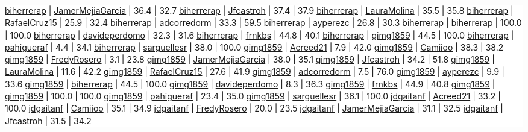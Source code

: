 [biherrerap](http://www.ironhacks.com/preview/biherrerap/webapp_phase3/index.html) | [JamerMejiaGarcia](http://www.ironhacks.com/preview/JamerMejiaGarcia/webapp_phase4/index.html) | 36.4 | 32.7
[biherrerap](http://www.ironhacks.com/preview/biherrerap/webapp_phase3/index.html) | [Jfcastroh](http://www.ironhacks.com/preview/Jfcastroh/webapp_phase4/index.html) | 37.4 | 37.9
[biherrerap](http://www.ironhacks.com/preview/biherrerap/webapp_phase3/index.html) | [LauraMolina](http://www.ironhacks.com/preview/LauraMolina/webapp_phase4/index.html) | 35.5 | 35.8
[biherrerap](http://www.ironhacks.com/preview/biherrerap/webapp_phase3/index.html) | [RafaelCruz15](http://www.ironhacks.com/preview/RafaelCruz15/webapp_phase4/index.html) | 25.9 | 32.4
[biherrerap](http://www.ironhacks.com/preview/biherrerap/webapp_phase3/index.html) | [adcorredorm](http://www.ironhacks.com/preview/adcorredorm/webapp_phase4/index.html) | 33.3 | 59.5
[biherrerap](http://www.ironhacks.com/preview/biherrerap/webapp_phase3/index.html) | [ayperezc](http://www.ironhacks.com/preview/ayperezc/webapp_phase4/index.html) | 26.8 | 30.3
[biherrerap](http://www.ironhacks.com/preview/biherrerap/webapp_phase3/index.html) | [biherrerap](http://www.ironhacks.com/preview/biherrerap/webapp_phase4/index.html) | 100.0 | 100.0
[biherrerap](http://www.ironhacks.com/preview/biherrerap/webapp_phase3/index.html) | [davideperdomo](http://www.ironhacks.com/preview/davideperdomo/webapp_phase4/index.html) | 32.3 | 31.6
[biherrerap](http://www.ironhacks.com/preview/biherrerap/webapp_phase3/index.html) | [frnkbs](http://www.ironhacks.com/preview/frnkbs/webapp_phase4/index.html) | 44.8 | 40.1
[biherrerap](http://www.ironhacks.com/preview/biherrerap/webapp_phase3/index.html) | [gimg1859](http://www.ironhacks.com/preview/gimg1859/webapp_phase4/index.html) | 44.5 | 100.0
[biherrerap](http://www.ironhacks.com/preview/biherrerap/webapp_phase3/index.html) | [pahigueraf](http://www.ironhacks.com/preview/pahigueraf/webapp_phase4/index.html) | 4.4 | 34.1
[biherrerap](http://www.ironhacks.com/preview/biherrerap/webapp_phase3/index.html) | [sarguellesr](http://www.ironhacks.com/preview/sarguellesr/webapp_phase4/index.html) | 38.0 | 100.0
[gimg1859](http://www.ironhacks.com/preview/gimg1859/webapp_phase3/index.html) | [Acreed21](http://www.ironhacks.com/preview/Acreed21/webapp_phase4/index.html) | 7.9 | 42.0
[gimg1859](http://www.ironhacks.com/preview/gimg1859/webapp_phase3/index.html) | [Camiioo](http://www.ironhacks.com/preview/Camiioo/webapp_phase4/index.html) | 38.3 | 38.2
[gimg1859](http://www.ironhacks.com/preview/gimg1859/webapp_phase3/index.html) | [FredyRosero](http://www.ironhacks.com/preview/FredyRosero/webapp_phase4/index.html) | 3.1 | 23.8
[gimg1859](http://www.ironhacks.com/preview/gimg1859/webapp_phase3/index.html) | [JamerMejiaGarcia](http://www.ironhacks.com/preview/JamerMejiaGarcia/webapp_phase4/index.html) | 38.0 | 35.1
[gimg1859](http://www.ironhacks.com/preview/gimg1859/webapp_phase3/index.html) | [Jfcastroh](http://www.ironhacks.com/preview/Jfcastroh/webapp_phase4/index.html) | 34.2 | 51.8
[gimg1859](http://www.ironhacks.com/preview/gimg1859/webapp_phase3/index.html) | [LauraMolina](http://www.ironhacks.com/preview/LauraMolina/webapp_phase4/index.html) | 11.6 | 42.2
[gimg1859](http://www.ironhacks.com/preview/gimg1859/webapp_phase3/index.html) | [RafaelCruz15](http://www.ironhacks.com/preview/RafaelCruz15/webapp_phase4/index.html) | 27.6 | 41.9
[gimg1859](http://www.ironhacks.com/preview/gimg1859/webapp_phase3/index.html) | [adcorredorm](http://www.ironhacks.com/preview/adcorredorm/webapp_phase4/index.html) | 7.5 | 76.0
[gimg1859](http://www.ironhacks.com/preview/gimg1859/webapp_phase3/index.html) | [ayperezc](http://www.ironhacks.com/preview/ayperezc/webapp_phase4/index.html) | 9.9 | 33.6
[gimg1859](http://www.ironhacks.com/preview/gimg1859/webapp_phase3/index.html) | [biherrerap](http://www.ironhacks.com/preview/biherrerap/webapp_phase4/index.html) | 44.5 | 100.0
[gimg1859](http://www.ironhacks.com/preview/gimg1859/webapp_phase3/index.html) | [davideperdomo](http://www.ironhacks.com/preview/davideperdomo/webapp_phase4/index.html) | 8.3 | 36.3
[gimg1859](http://www.ironhacks.com/preview/gimg1859/webapp_phase3/index.html) | [frnkbs](http://www.ironhacks.com/preview/frnkbs/webapp_phase4/index.html) | 44.9 | 40.8
[gimg1859](http://www.ironhacks.com/preview/gimg1859/webapp_phase3/index.html) | [gimg1859](http://www.ironhacks.com/preview/gimg1859/webapp_phase4/index.html) | 100.0 | 100.0
[gimg1859](http://www.ironhacks.com/preview/gimg1859/webapp_phase3/index.html) | [pahigueraf](http://www.ironhacks.com/preview/pahigueraf/webapp_phase4/index.html) | 23.4 | 35.0
[gimg1859](http://www.ironhacks.com/preview/gimg1859/webapp_phase3/index.html) | [sarguellesr](http://www.ironhacks.com/preview/sarguellesr/webapp_phase4/index.html) | 36.1 | 100.0
[jdgaitanf](http://www.ironhacks.com/preview/jdgaitanf/webapp_phase3/index.html) | [Acreed21](http://www.ironhacks.com/preview/Acreed21/webapp_phase4/index.html) | 33.2 | 100.0
[jdgaitanf](http://www.ironhacks.com/preview/jdgaitanf/webapp_phase3/index.html) | [Camiioo](http://www.ironhacks.com/preview/Camiioo/webapp_phase4/index.html) | 35.1 | 34.9
[jdgaitanf](http://www.ironhacks.com/preview/jdgaitanf/webapp_phase3/index.html) | [FredyRosero](http://www.ironhacks.com/preview/FredyRosero/webapp_phase4/index.html) | 20.0 | 23.5
[jdgaitanf](http://www.ironhacks.com/preview/jdgaitanf/webapp_phase3/index.html) | [JamerMejiaGarcia](http://www.ironhacks.com/preview/JamerMejiaGarcia/webapp_phase4/index.html) | 31.1 | 32.5
[jdgaitanf](http://www.ironhacks.com/preview/jdgaitanf/webapp_phase3/index.html) | [Jfcastroh](http://www.ironhacks.com/preview/Jfcastroh/webapp_phase4/index.html) | 31.5 | 34.2